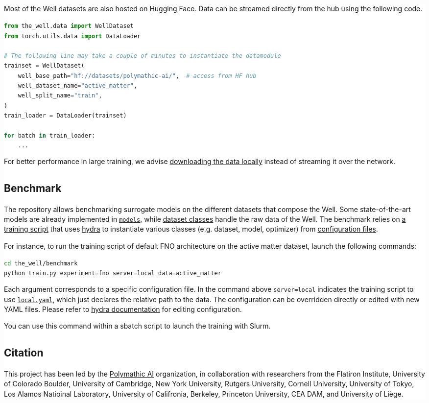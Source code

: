 Most of the Well datasets are also hosted on [Hugging Face](https://huggingface.co/polymathic-ai). Data can be streamed directly from the hub using the following code.

```python
from the_well.data import WellDataset
from torch.utils.data import DataLoader

# The following line may take a couple of minutes to instantiate the datamodule
trainset = WellDataset(
    well_base_path="hf://datasets/polymathic-ai/",  # access from HF hub
    well_dataset_name="active_matter",
    well_split_name="train",
)
train_loader = DataLoader(trainset)

for batch in train_loader:
    ...
```

For better performance in large training, we advise [downloading the data locally](#downloading-the-data) instead of streaming it over the network.

## Benchmark

The repository allows benchmarking surrogate models on the different datasets that compose the Well. Some state-of-the-art models are already implemented in [`models`](https://github.com/PolymathicAI/the_well/tree/master/the_well/benchmark/models), while [dataset classes](https://github.com/PolymathicAI/the_well/tree/master/the_well/data) handle the raw data of the Well.
The benchmark relies on [a training script](https://github.com/PolymathicAI/the_well/blob/master/the_well/benchmark/train.py) that uses [hydra](https://hydra.cc/) to instantiate various classes (e.g. dataset, model, optimizer) from [configuration files](https://github.com/PolymathicAI/the_well/tree/master/the_well/benchmark/configs).

For instance, to run the training script of default FNO architecture on the active matter dataset, launch the following commands:

```bash
cd the_well/benchmark
python train.py experiment=fno server=local data=active_matter
```

Each argument corresponds to a specific configuration file. In the command above `server=local` indicates the training script to use [`local.yaml`](https://github.com/PolymathicAI/the_well/tree/master/the_well/benchmark/configs/server/local.yaml), which just declares the relative path to the data. The configuration can be overridden directly or edited with new YAML files. Please refer to [hydra documentation](https://hydra.cc/) for editing configuration.

You can use this command within a sbatch script to launch the training with Slurm.

## Citation

This project has been led by the <a href="https://polymathic-ai.org/">Polymathic AI</a> organization, in collaboration with researchers from the Flatiron Institute, University of Colorado Boulder, University of Cambridge, New York University, Rutgers University, Cornell University, University of Tokyo, Los Alamos Natioinal Laboratory, University of Califronia, Berkeley, Princeton University, CEA DAM, and University of Liège.
